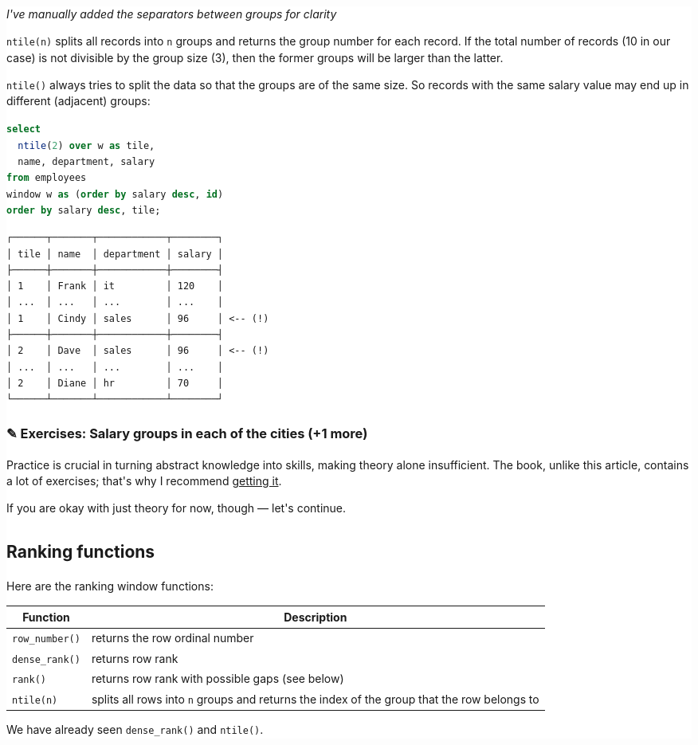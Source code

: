 _I've manually added the separators between groups for clarity_

`ntile(n)` splits all records into `n` groups and returns the group number for each record. If the total number of records (10 in our case) is not divisible by the group size (3), then the former groups will be larger than the latter.

`ntile()` always tries to split the data so that the groups are of the same size. So records with the same salary value may end up in different (adjacent) groups:

```sql
select
  ntile(2) over w as tile,
  name, department, salary
from employees
window w as (order by salary desc, id)
order by salary desc, tile;
```

```
┌──────┬───────┬────────────┬────────┐
│ tile │ name  │ department │ salary │
├──────┼───────┼────────────┼────────┤
│ 1    │ Frank │ it         │ 120    │
│ ...  │ ...   │ ...        │ ...    │
│ 1    │ Cindy │ sales      │ 96     │ <-- (!)
├──────┼───────┼────────────┼────────┤
│ 2    │ Dave  │ sales      │ 96     │ <-- (!)
│ ...  │ ...   │ ...        │ ...    │
│ 2    │ Diane │ hr         │ 70     │
└──────┴───────┴────────────┴────────┘
```

<div class="boxed">
<h3>✎ Exercises: Salary groups in each of the cities (+1 more)</h3>
<p>Practice is crucial in turning abstract knowledge into skills, making theory alone insufficient. The book, unlike this article, contains a lot of exercises; that's why I recommend <a href="https://antonz.gumroad.com/l/sql-windows">getting it</a>.</p>
<p>If you are okay with just theory for now, though — let's continue.</p>
</div>

## Ranking functions

Here are the ranking window functions:

| Function       | Description                                                                                |
| -------------- | ------------------------------------------------------------------------------------------ |
| `row_number()` | returns the row ordinal number                                                             |
| `dense_rank()` | returns row rank                                                                           |
| `rank()`       | returns row rank with possible gaps (see below)                                            |
| `ntile(n)`     | splits all rows into `n` groups and returns the index of the group that the row belongs to |

We have already seen `dense_rank()` and `ntile()`.
